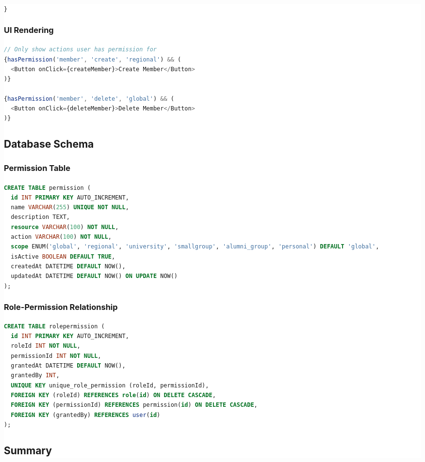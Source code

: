 ```javascript
}
```

### UI Rendering
```javascript
// Only show actions user has permission for
{hasPermission('member', 'create', 'regional') && (
  <Button onClick={createMember}>Create Member</Button>
)}

{hasPermission('member', 'delete', 'global') && (
  <Button onClick={deleteMember}>Delete Member</Button>
)}
```

## Database Schema

### Permission Table
```sql
CREATE TABLE permission (
  id INT PRIMARY KEY AUTO_INCREMENT,
  name VARCHAR(255) UNIQUE NOT NULL,
  description TEXT,
  resource VARCHAR(100) NOT NULL,
  action VARCHAR(100) NOT NULL,
  scope ENUM('global', 'regional', 'university', 'smallgroup', 'alumni_group', 'personal') DEFAULT 'global',
  isActive BOOLEAN DEFAULT TRUE,
  createdAt DATETIME DEFAULT NOW(),
  updatedAt DATETIME DEFAULT NOW() ON UPDATE NOW()
);
```

### Role-Permission Relationship
```sql
CREATE TABLE rolepermission (
  id INT PRIMARY KEY AUTO_INCREMENT,
  roleId INT NOT NULL,
  permissionId INT NOT NULL,
  grantedAt DATETIME DEFAULT NOW(),
  grantedBy INT,
  UNIQUE KEY unique_role_permission (roleId, permissionId),
  FOREIGN KEY (roleId) REFERENCES role(id) ON DELETE CASCADE,
  FOREIGN KEY (permissionId) REFERENCES permission(id) ON DELETE CASCADE,
  FOREIGN KEY (grantedBy) REFERENCES user(id)
);
```

## Summary
